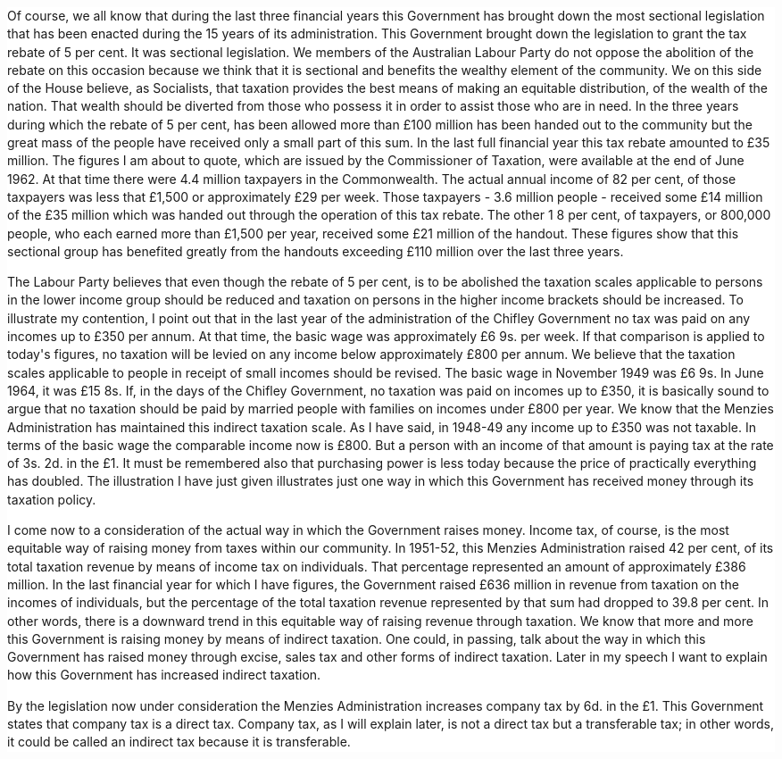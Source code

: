 Of course, we all know that during the last three financial years this Government has brought down the most sectional legislation that has been enacted during the 15 years of its administration. This Government brought down the legislation to grant the tax rebate of 5 per cent. It was sectional legislation. We members of the Australian Labour Party do not oppose the abolition of the rebate on this occasion because we think that it is sectional and benefits the wealthy element of the community. We on this side of the House believe, as Socialists, that taxation provides the best means of making an equitable distribution, of the wealth of the nation. That wealth should be diverted from those who possess it in order to assist those who are in need. In the three years during which the rebate of 5 per cent, has been allowed more than £100 million has been handed out to the community but the great mass of the people have received only a small part of this sum. In the last full financial year this tax rebate amounted to £35 million. The figures I am about to quote, which are issued by the Commissioner of Taxation, were available at the end of June 1962. At that time there were 4.4 million taxpayers in the Commonwealth. The actual annual income of 82 per cent, of those taxpayers was less that £1,500 or approximately £29 per week. Those taxpayers - 3.6 million people - received some £14 million of the £35 million which was handed out through the operation of this tax rebate. The other 1 8 per cent, of taxpayers, or 800,000 people, who each earned more than £1,500 per year, received some £21 million of the handout. These figures show that this sectional group has benefited greatly from the handouts exceeding £110 million over the last three years. 

The Labour Party believes that even though the rebate of 5 per cent, is to be abolished the taxation scales applicable to persons in the lower income group should be reduced and taxation on persons in the higher income brackets should be increased. To illustrate my contention, I point out that in the last year of the administration of the Chifley Government no tax was paid on any incomes up to £350 per annum. At that time, the basic wage was approximately £6 9s. per week. If that comparison is applied to today's figures, no taxation will be levied on any income below approximately £800 per annum. We believe that the taxation scales applicable to people in receipt of small incomes should be revised. The basic wage in November 1949 was £6 9s. In June 1964, it was £15 8s. If, in the days of the Chifley Government, no taxation was paid on incomes up to £350, it is basically sound to argue that no taxation should be paid by married people with families on incomes under £800 per year. We know that the Menzies Administration has maintained this indirect taxation scale. As I have said, in 1948-49 any income up to £350 was not taxable. In terms of the basic wage the comparable income now is £800. But a person with an income of that amount is paying tax at the rate of 3s. 2d. in the £1. It must be remembered also that purchasing power is less today because the price of practically everything has doubled. The illustration I have just given illustrates just one way in which this Government has received money through its taxation policy. 

I come now to a consideration of the actual way in which the Government raises money. Income tax, of course, is the most equitable way of raising money from taxes within our community. In 1951-52, this Menzies Administration raised 42 per cent, of its total taxation revenue by means of income tax on individuals. That percentage represented an amount of approximately £386 million. In the last financial year for which I have figures, the Government raised £636 million in revenue from taxation on the incomes of individuals, but the percentage of the total taxation revenue represented by that sum had dropped to 39.8 per cent. In other words, there is a downward trend in this equitable way of raising revenue through taxation. We know that more and more this Government is raising money by means of indirect taxation. One could, in passing, talk about the way in which this Government has raised money through excise, sales tax and other forms of indirect taxation. Later in my speech I want to explain how this Government has increased indirect taxation. 

By the legislation now under consideration the Menzies Administration increases company tax by 6d. in the £1. This Government states that company tax is a direct tax. Company tax, as I will explain later, is not a direct tax but a transferable tax; in other words, it could be called an indirect tax because it is transferable. 
